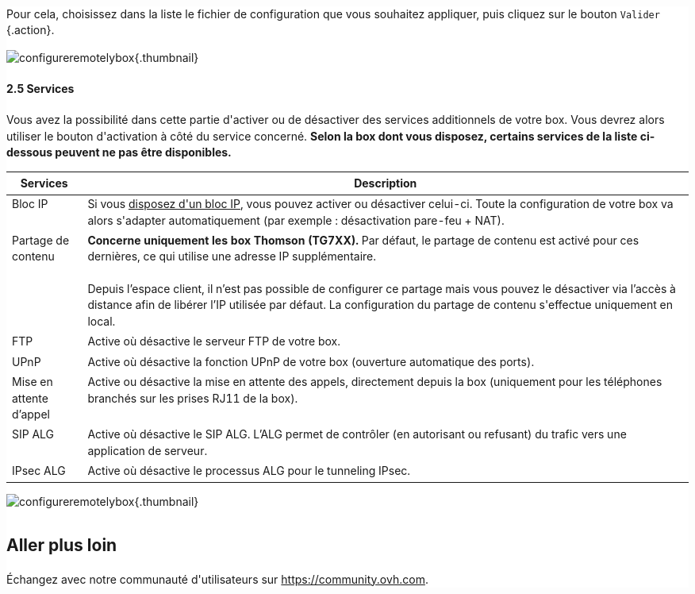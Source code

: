 Pour cela, choisissez dans la liste le fichier de configuration que vous souhaitez appliquer, puis cliquez sur le bouton `Valider`{.action}.

![configureremotelybox](images/configure-remotely-box-step9.png){.thumbnail}

#### 2.5 Services

Vous avez la possibilité dans cette partie d'activer ou de désactiver des services additionnels de votre box. Vous devrez alors utiliser le bouton d'activation à côté du service concerné. **Selon la box dont vous disposez, certains services de la liste ci-dessous peuvent ne pas être disponibles.**

|Services|Description|
|---|---|
|Bloc IP|Si vous [disposez d'un bloc IP](/pages/web_cloud/internet/internet_access/comment_commander_et_gerer_un_bloc_ip_29), vous pouvez activer ou désactiver celui-ci. Toute la configuration de votre box va alors s'adapter automatiquement (par exemple : désactivation pare-feu + NAT).|
|Partage de contenu|**Concerne uniquement les box Thomson (TG7XX).** Par défaut, le partage de contenu est activé pour ces dernières, ce qui utilise une adresse IP supplémentaire. <br><br>Depuis l’espace client, il n’est pas possible de configurer ce partage mais vous pouvez le désactiver via l’accès à distance afin de libérer l’IP utilisée par défaut. La configuration du partage de contenu s'effectue uniquement en local.|
|FTP|Active où désactive le serveur FTP de votre box.|
|UPnP|Active où désactive la fonction UPnP de votre box (ouverture automatique des ports).|
|Mise en attente d’appel|Active ou désactive la mise en attente des appels, directement depuis la box (uniquement pour les téléphones branchés sur les prises RJ11 de la box).|
|SIP ALG|Active où désactive le SIP ALG. L’ALG permet de contrôler (en autorisant ou refusant) du trafic vers une application de serveur.|
|IPsec ALG|Active où désactive le processus ALG pour le tunneling IPsec.|

![configureremotelybox](images/configure-remotely-box-step10.png){.thumbnail}

## Aller plus loin

Échangez avec notre communauté d'utilisateurs sur <https://community.ovh.com>.
